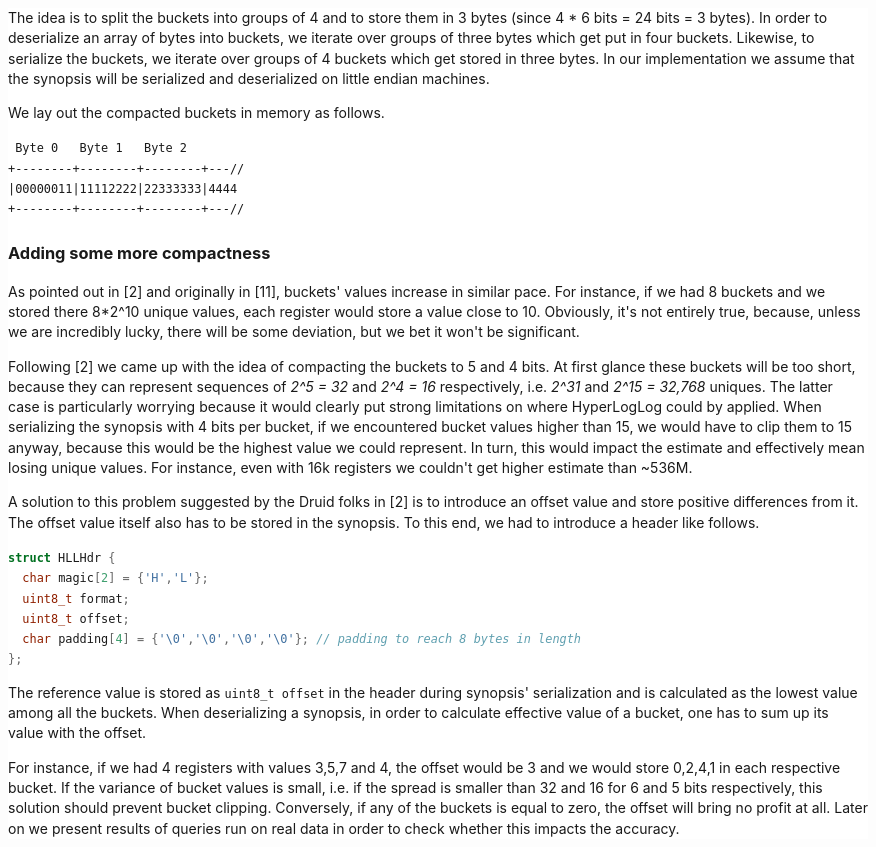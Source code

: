The idea is to split the buckets into groups of 4 and to store them in 3 bytes (since 4 * 6 bits = 24 bits = 3 bytes).
In order to deserialize an array of bytes into buckets, we iterate over groups of three bytes which get put in four buckets.
Likewise, to serialize the buckets, we iterate over groups of 4 buckets which get stored in three bytes. In our implementation we assume that the synopsis will be serialized and deserialized on little endian machines.

We lay out the compacted buckets in memory as follows.

```
 Byte 0   Byte 1   Byte 2
+--------+--------+--------+---//
|00000011|11112222|22333333|4444
+--------+--------+--------+---//
```


### Adding some more compactness

As pointed out in [2] and originally in [11], buckets' values increase in similar pace. For instance, if we had 8 buckets and we stored there 8*2^10 unique values, each register would store a value close to 10. Obviously, it's not entirely true, because, unless we are incredibly lucky, there will be some deviation, but we bet it won't be significant.

Following [2] we came up with the idea of compacting the buckets to 5 and 4 bits. At first glance these buckets will be too short, because they can represent sequences of *2^5 = 32* and *2^4 = 16* respectively, i.e. *2^31* and *2^15 = 32,768* uniques. The latter case is particularly worrying because it would clearly put strong limitations on where HyperLogLog could by applied. When serializing the synopsis with 4 bits per bucket, if we encountered bucket values higher than 15, we would have to clip them to 15 anyway, because this would be the highest value we could represent. In turn, this would impact the estimate and effectively mean losing unique values. For instance, even with 16k registers we couldn't get higher estimate than ~536M.

A solution to this problem suggested by the Druid folks in [2] is to introduce an offset value and store positive differences from it. The offset value itself also has to be stored in the synopsis. To this end, we had to introduce a header like follows.

```C
struct HLLHdr {
  char magic[2] = {'H','L'};
  uint8_t format;
  uint8_t offset;
  char padding[4] = {'\0','\0','\0','\0'}; // padding to reach 8 bytes in length
};
```

The reference value is stored as `uint8_t offset` in the header during synopsis' serialization and is calculated as the lowest value among all the buckets. When deserializing a synopsis, in order to calculate effective value of a bucket, one has to sum up its value with the offset.

For instance, if we had 4 registers with values 3,5,7 and 4, the offset would be 3 and we would store 0,2,4,1 in each respective bucket. If the variance of bucket values is small, i.e. if the spread is smaller than 32 and 16 for 6 and 5 bits respectively, this solution should prevent bucket clipping. Conversely, if any of the buckets is equal to zero, the offset will bring no profit at all. Later on we present results of queries run on real data in order to check whether this impacts the accuracy.
